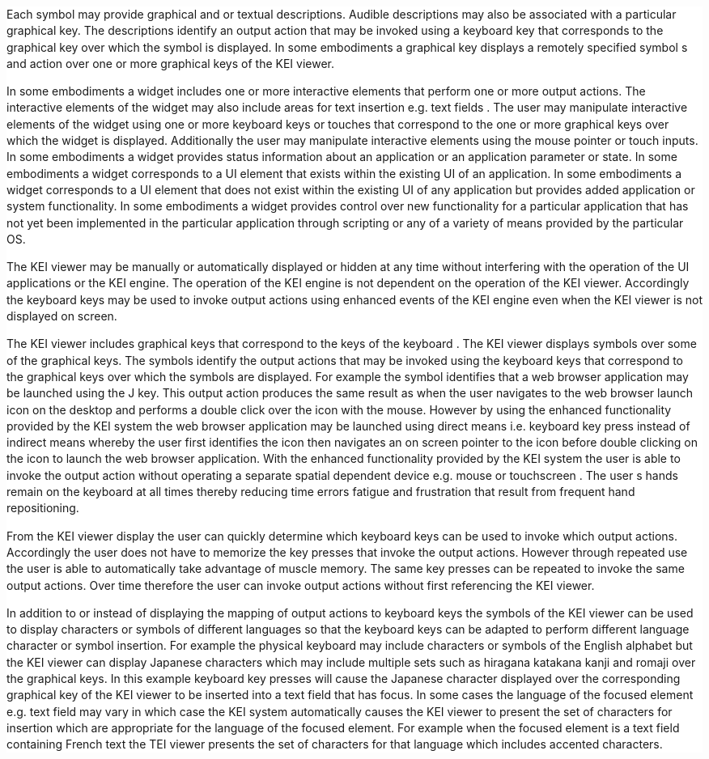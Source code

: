 Each symbol may provide graphical and or textual descriptions. Audible descriptions may also be associated with a particular graphical key. The descriptions identify an output action that may be invoked using a keyboard key that corresponds to the graphical key over which the symbol is displayed. In some embodiments a graphical key displays a remotely specified symbol s and action over one or more graphical keys of the KEI viewer.

In some embodiments a widget includes one or more interactive elements that perform one or more output actions. The interactive elements of the widget may also include areas for text insertion e.g. text fields . The user may manipulate interactive elements of the widget using one or more keyboard keys or touches that correspond to the one or more graphical keys over which the widget is displayed. Additionally the user may manipulate interactive elements using the mouse pointer or touch inputs. In some embodiments a widget provides status information about an application or an application parameter or state. In some embodiments a widget corresponds to a UI element that exists within the existing UI of an application. In some embodiments a widget corresponds to a UI element that does not exist within the existing UI of any application but provides added application or system functionality. In some embodiments a widget provides control over new functionality for a particular application that has not yet been implemented in the particular application through scripting or any of a variety of means provided by the particular OS.

The KEI viewer may be manually or automatically displayed or hidden at any time without interfering with the operation of the UI applications or the KEI engine. The operation of the KEI engine is not dependent on the operation of the KEI viewer. Accordingly the keyboard keys may be used to invoke output actions using enhanced events of the KEI engine even when the KEI viewer is not displayed on screen.

The KEI viewer includes graphical keys that correspond to the keys of the keyboard . The KEI viewer displays symbols over some of the graphical keys. The symbols identify the output actions that may be invoked using the keyboard keys that correspond to the graphical keys over which the symbols are displayed. For example the symbol identifies that a web browser application may be launched using the J key. This output action produces the same result as when the user navigates to the web browser launch icon on the desktop and performs a double click over the icon with the mouse. However by using the enhanced functionality provided by the KEI system the web browser application may be launched using direct means i.e. keyboard key press instead of indirect means whereby the user first identifies the icon then navigates an on screen pointer to the icon before double clicking on the icon to launch the web browser application. With the enhanced functionality provided by the KEI system the user is able to invoke the output action without operating a separate spatial dependent device e.g. mouse or touchscreen . The user s hands remain on the keyboard at all times thereby reducing time errors fatigue and frustration that result from frequent hand repositioning.

From the KEI viewer display the user can quickly determine which keyboard keys can be used to invoke which output actions. Accordingly the user does not have to memorize the key presses that invoke the output actions. However through repeated use the user is able to automatically take advantage of muscle memory. The same key presses can be repeated to invoke the same output actions. Over time therefore the user can invoke output actions without first referencing the KEI viewer.

In addition to or instead of displaying the mapping of output actions to keyboard keys the symbols of the KEI viewer can be used to display characters or symbols of different languages so that the keyboard keys can be adapted to perform different language character or symbol insertion. For example the physical keyboard may include characters or symbols of the English alphabet but the KEI viewer can display Japanese characters which may include multiple sets such as hiragana katakana kanji and romaji over the graphical keys. In this example keyboard key presses will cause the Japanese character displayed over the corresponding graphical key of the KEI viewer to be inserted into a text field that has focus. In some cases the language of the focused element e.g. text field may vary in which case the KEI system automatically causes the KEI viewer to present the set of characters for insertion which are appropriate for the language of the focused element. For example when the focused element is a text field containing French text the TEI viewer presents the set of characters for that language which includes accented characters.

